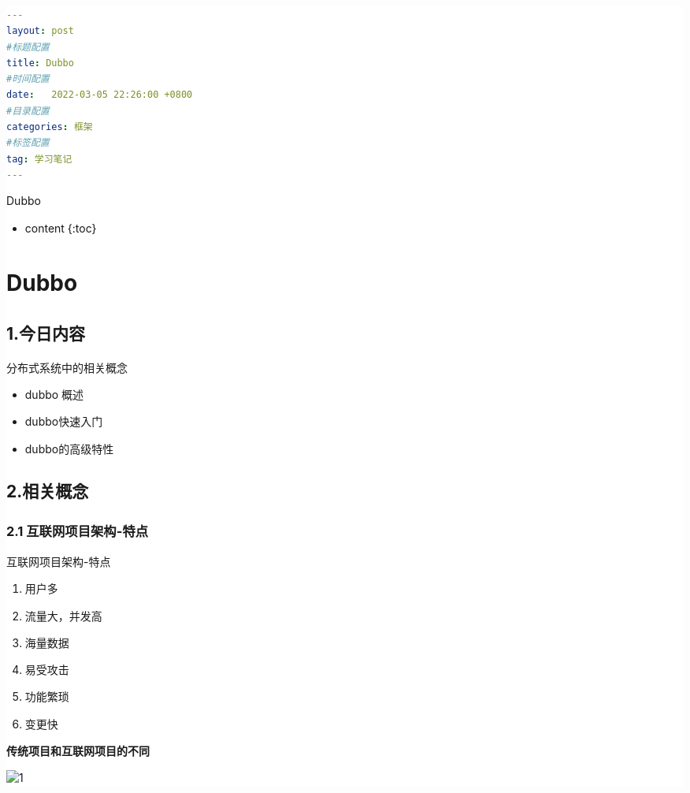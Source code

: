```yaml
---
layout: post
#标题配置
title: Dubbo
#时间配置
date:   2022-03-05 22:26:00 +0800
#目录配置
categories: 框架
#标签配置
tag: 学习笔记
---
```

Dubbo

* content
{:toc}



# Dubbo
## **1.今日内容**

 分布式系统中的相关概念

+ dubbo 概述

+ dubbo快速入门

+ dubbo的高级特性


## **2.相关概念**

### 2.1 互联网项目架构-特点

互联网项目架构-特点

1. 用户多

2. 流量大，并发高

3. 海量数据

4. 易受攻击

5. 功能繁琐

6. 变更快



**传统项目和互联网项目的不同**

![1](https://img-blog.csdnimg.cn/67f70d2bf26a403dbb81e4a100a7f3c2.png)

